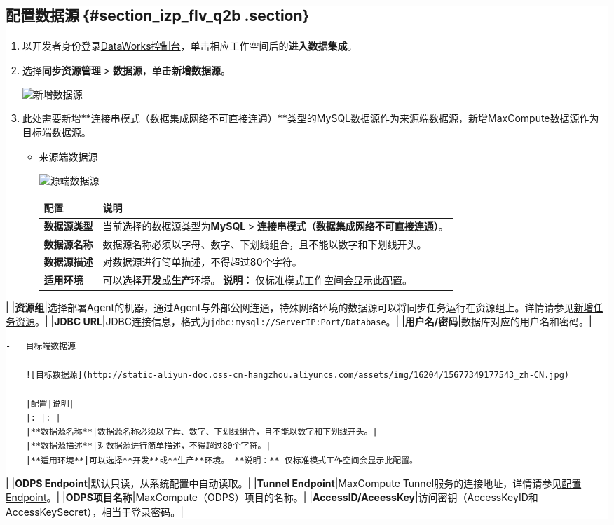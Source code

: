 ## 配置数据源 {#section_izp_flv_q2b .section}

1.  以开发者身份登录[DataWorks控制台](https://account.aliyun.com/login/mixlogin.htm?oauth_callback=https%3A%2F%2Fsso.data.aliyun.com%2Faliyun%2FaliyunCallback%3Fredirect%3Dhttps%253A%252F%252Fworkbench.data.aliyun.com%252Fconsole%253Fspm%253D5176.doc47762.2.4.fUQkD2)，单击相应工作空间后的**进入数据集成**。
2.  选择**同步资源管理** \> **数据源**，单击**新增数据源**。

    ![新增数据源](http://static-aliyun-doc.oss-cn-hangzhou.aliyuncs.com/assets/img/16213/15677349177595_zh-CN.png)

3.  此处需要新增**连接串模式（数据集成网络不可直接连通）**类型的MySQL数据源作为来源端数据源，新增MaxCompute数据源作为目标端数据源。
    -   来源端数据源

        ![源端数据源](http://static-aliyun-doc.oss-cn-hangzhou.aliyuncs.com/assets/img/16207/15677349177555_zh-CN.png)

        |配置|说明|
        |:-|:-|
        |**数据源类型**|当前选择的数据源类型为**MySQL** \> **连接串模式（数据集成网络不可直接连通）**。|
        |**数据源名称**|数据源名称必须以字母、数字、下划线组合，且不能以数字和下划线开头。|
        |**数据源描述**|对数据源进行简单描述，不得超过80个字符。|
        |**适用环境**|可以选择**开发**或**生产**环境。 **说明：** 仅标准模式工作空间会显示此配置。

 |
        |**资源组**|选择部署Agent的机器，通过Agent与外部公网连通，特殊网络环境的数据源可以将同步任务运行在资源组上。详情请参见[新增任务资源](intl.zh-CN/使用指南/数据集成/常见配置/新增任务资源.md#)。|
        |**JDBC URL**|JDBC连接信息，格式为`jdbc:mysql://ServerIP:Port/Database`。|
        |**用户名/密码**|数据库对应的用户名和密码。|

    -   目标端数据源

        ![目标数据源](http://static-aliyun-doc.oss-cn-hangzhou.aliyuncs.com/assets/img/16204/15677349177543_zh-CN.jpg)

        |配置|说明|
        |:-|:-|
        |**数据源名称**|数据源名称必须以字母、数字、下划线组合，且不能以数字和下划线开头。|
        |**数据源描述**|对数据源进行简单描述，不得超过80个字符。|
        |**适用环境**|可以选择**开发**或**生产**环境。 **说明：** 仅标准模式工作空间会显示此配置。

 |
        |**ODPS Endpoint**|默认只读，从系统配置中自动读取。|
        |**Tunnel Endpoint**|MaxCompute Tunnel服务的连接地址，详情请参见[配置Endpoint](../../../../intl.zh-CN/准备工作/配置Endpoint.md#)。|
        |**ODPS项目名称**|MaxCompute（ODPS）项目的名称。|
        |**AccessID/AceessKey**|访问密钥（AccessKeyID和AccessKeySecret），相当于登录密码。|
